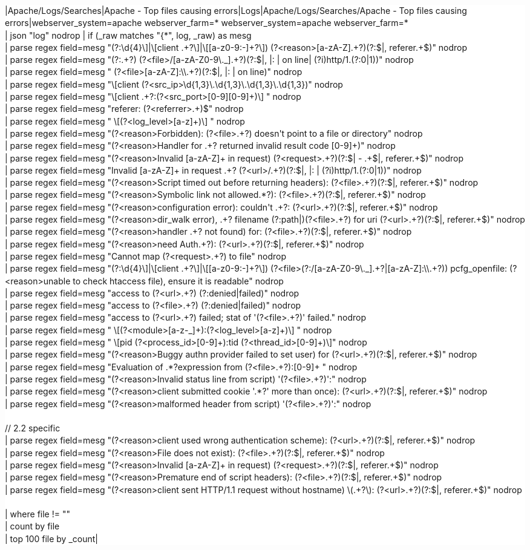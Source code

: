 |Apache/Logs/Searches|Apache - Top files causing errors|Logs|Apache/Logs/Searches/Apache - Top files causing errors|webserver\_system=apache webserver\_farm=\* webserver\_system=apache webserver\_farm=\*<br />\| json "log" nodrop \| if (\_raw matches "{\*", log, \_raw) as mesg<br />\| parse regex field=mesg "(?:\\d{4}\\]\|\\[client .+?\\]\|\\[[a-z0-9:-]+?\\]) (?\<reason\>[a-zA-Z].+?)(?:\$\|, referer.+\$)" nodrop <br />\| parse regex field=mesg "(?:.+?) (?\<file\>/[a-zA-Z0-9\\.\_].+?)(?:\$\|, \|: \| on line\| (?i)http/1.(?:0\|1))"  nodrop <br />\| parse regex field=mesg " (?\<file\>[a-zA-Z]:\\\\.+?)(?:\$\|, \|: \| on line)" nodrop <br />\| parse regex field=mesg "\\[client (?\<src\_ip\>\\d{1,3}\\.\\d{1,3}\\.\\d{1,3}\\.\\d{1,3})" nodrop <br />\| parse regex field=mesg "\\[client .+?:(?\<src\_port\>[0-9][0-9]+)\\] " nodrop <br />\| parse regex field=mesg "referer: (?\<referrer\>.+)\$"  nodrop <br />\| parse regex field=mesg " \\[(?\<log\_level\>[a-z]+)\\] " nodrop <br />\| parse regex field=mesg "(?\<reason\>Forbidden): (?\<file\>.+?) doesn't point to a file or directory" nodrop <br />\| parse regex field=mesg "(?\<reason\>Handler for .+? returned invalid result code [0-9]+)" nodrop <br />\| parse regex field=mesg "(?\<reason\>Invalid [a-zA-Z]+ in request) (?\<request\>.+?)(?:\$\| - .+\$\|, referer.+\$)" nodrop <br />\| parse regex field=mesg "Invalid [a-zA-Z]+ in request .+? (?\<url\>/.+?)(?:\$\|, \|: \| (?i)http/1.(?:0\|1))" nodrop <br />\| parse regex field=mesg "(?\<reason\>Script timed out before returning headers): (?\<file\>.+?)(?:\$\|, referer.+\$)" nodrop <br />\| parse regex field=mesg "(?\<reason\>Symbolic link not allowed.\*?): (?\<file\>.+?)(?:\$\|, referer.+\$)" nodrop <br />\| parse regex field=mesg "(?\<reason\>configuration error):  couldn't .+?: (?\<url\>.+?)(?:\$\|, referer.+\$)" nodrop <br />\| parse regex field=mesg "(?\<reason\>dir\_walk error), .+? filename (?:path\|)(?\<file\>.+?) for uri (?\<url\>.+?)(?:\$\|, referer.+\$)" nodrop <br />\| parse regex field=mesg "(?\<reason\>handler .+? not found) for: (?\<file\>.+?)(?:\$\|, referer.+\$)" nodrop <br />\| parse regex field=mesg "(?\<reason\>need Auth.+?): (?\<url\>.+?)(?:\$\|, referer.+\$)" nodrop <br />\| parse regex field=mesg "Cannot map (?\<request\>.+?) to file" nodrop <br />\| parse regex field=mesg "(?:\\d{4}\\]\|\\[client .+?\\]\|\\[[a-z0-9:-]+?\\]) (?\<file\>(?:/[a-zA-Z0-9\\.\_].+?\|[a-zA-Z]:\\\\.+?)) pcfg\_openfile: (?\<reason\>unable to check htaccess file), ensure it is readable" nodrop <br />\| parse regex field=mesg "access to (?\<url\>.+?) (?:denied\|failed)" nodrop <br />\| parse regex field=mesg "access to (?\<file\>.+?) (?:denied\|failed)" nodrop <br />\| parse regex field=mesg "access to (?\<url\>.+?) failed; stat of '(?\<file\>.+?)' failed." nodrop <br />\| parse regex field=mesg " \\[(?\<module\>[a-z-\_]+):(?\<log\_level\>[a-z]+)\\] " nodrop <br />\| parse regex field=mesg " \\[pid (?\<process\_id\>[0-9]+):tid (?\<thread\_id\>[0-9]+)\\]" nodrop <br />\| parse regex field=mesg "(?\<reason\>Buggy authn provider failed to set user) for (?\<url\>.+?)(?:\$\|, referer.+\$)" nodrop <br />\| parse regex field=mesg "Evaluation of .\*?expression from (?\<file\>.+?):[0-9]+ " nodrop <br />\| parse regex field=mesg "(?\<reason\>Invalid status line from script) '(?\<file\>.+?)':" nodrop <br />\| parse regex field=mesg "(?\<reason\>client submitted cookie '.\*?' more than once): (?\<url\>.+?)(?:\$\|, referer.+\$)" nodrop <br />\| parse regex field=mesg "(?\<reason\>malformed header from script) '(?\<file\>.+?)':" nodrop <br /><br />// 2.2 specific<br />\| parse regex field=mesg "(?\<reason\>client used wrong authentication scheme): (?\<url\>.+?)(?:\$\|, referer.+\$)" nodrop<br />\| parse regex field=mesg "(?\<reason\>File does not exist): (?\<file\>.+?)(?:\$\|, referer.+\$)" nodrop <br />\| parse regex field=mesg "(?\<reason\>Invalid [a-zA-Z]+ in request) (?\<request\>.+?)(?:\$\|, referer.+\$)" nodrop <br />\| parse regex field=mesg "(?\<reason\>Premature end of script headers): (?\<file\>.+?)(?:\$\|, referer.+\$)" nodrop <br />\| parse regex field=mesg "(?\<reason\>client sent HTTP/1.1 request without hostname) \\(.+?\\): (?\<url\>.+?)(?:\$\|, referer.+\$)" nodrop <br /><br />\| where file != "" <br />\| count by file <br />\| top 100 file by \_count|
